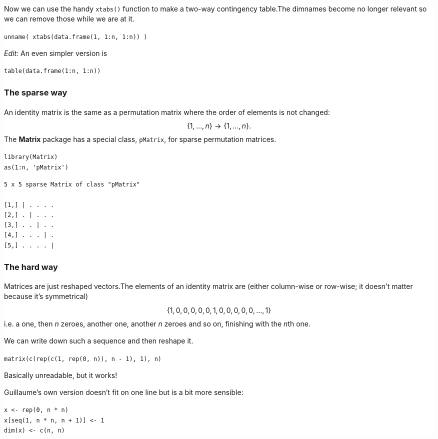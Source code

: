 Now we can use the handy `xtabs()` function to make a two-way contingency table.The dimnames become no longer relevant so we can remove those while we are at it.

```
unname( xtabs(data.frame(1, 1:n, 1:n)) )

```

*Edit:* An even simpler version is

```
table(data.frame(1:n, 1:n))

```

### The sparse way

An identity matrix is the same as a permutation matrix where the order of elements is not changed:$$\{1, \dots, n\} \rightarrow \{1, \dots, n\}.$$The **Matrix** package has a special class, `pMatrix`, for sparse permutation matrices.

```
library(Matrix)
as(1:n, 'pMatrix')

```

```
5 x 5 sparse Matrix of class "pMatrix"
 
[1,] | . . . .
[2,] . | . . .
[3,] . . | . .
[4,] . . . | .
[5,] . . . . |

```

### The hard way

Matrices are just reshaped vectors.The elements of an identity matrix are (either column-wise or row-wise; it doesn’t matter because it’s symmetrical)$$\{1, 0, 0, 0, 0, 0, 1, 0, 0, 0, 0, 0, \dots, 1\}$$i.e. a one, then $n$ zeroes, another one, another $n$ zeroes and so on, finishing with the $n$th one.

We can write down such a sequence and then reshape it.

```
matrix(c(rep(c(1, rep(0, n)), n - 1), 1), n)

```

Basically unreadable, but it works!

Guillaume’s own version doesn’t fit on one line but is a bit more sensible:

```
x <- rep(0, n * n)
x[seq(1, n * n, n + 1)] <- 1
dim(x) <- c(n, n)

```
